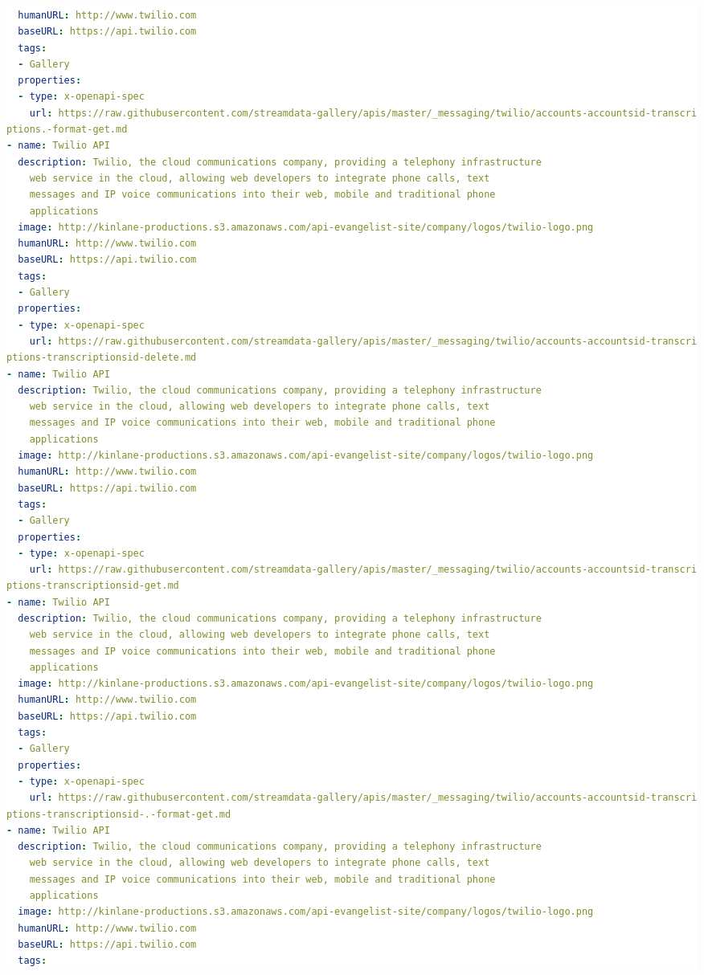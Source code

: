 ```yaml
  humanURL: http://www.twilio.com
  baseURL: https://api.twilio.com
  tags:
  - Gallery
  properties:
  - type: x-openapi-spec
    url: https://raw.githubusercontent.com/streamdata-gallery/apis/master/_messaging/twilio/accounts-accountsid-transcriptions.-format-get.md
- name: Twilio API
  description: Twilio, the cloud communications company, providing a telephony infrastructure
    web service in the cloud, allowing web developers to integrate phone calls, text
    messages and IP voice communications into their web, mobile and traditional phone
    applications
  image: http://kinlane-productions.s3.amazonaws.com/api-evangelist-site/company/logos/twilio-logo.png
  humanURL: http://www.twilio.com
  baseURL: https://api.twilio.com
  tags:
  - Gallery
  properties:
  - type: x-openapi-spec
    url: https://raw.githubusercontent.com/streamdata-gallery/apis/master/_messaging/twilio/accounts-accountsid-transcriptions-transcriptionsid-delete.md
- name: Twilio API
  description: Twilio, the cloud communications company, providing a telephony infrastructure
    web service in the cloud, allowing web developers to integrate phone calls, text
    messages and IP voice communications into their web, mobile and traditional phone
    applications
  image: http://kinlane-productions.s3.amazonaws.com/api-evangelist-site/company/logos/twilio-logo.png
  humanURL: http://www.twilio.com
  baseURL: https://api.twilio.com
  tags:
  - Gallery
  properties:
  - type: x-openapi-spec
    url: https://raw.githubusercontent.com/streamdata-gallery/apis/master/_messaging/twilio/accounts-accountsid-transcriptions-transcriptionsid-get.md
- name: Twilio API
  description: Twilio, the cloud communications company, providing a telephony infrastructure
    web service in the cloud, allowing web developers to integrate phone calls, text
    messages and IP voice communications into their web, mobile and traditional phone
    applications
  image: http://kinlane-productions.s3.amazonaws.com/api-evangelist-site/company/logos/twilio-logo.png
  humanURL: http://www.twilio.com
  baseURL: https://api.twilio.com
  tags:
  - Gallery
  properties:
  - type: x-openapi-spec
    url: https://raw.githubusercontent.com/streamdata-gallery/apis/master/_messaging/twilio/accounts-accountsid-transcriptions-transcriptionsid-.-format-get.md
- name: Twilio API
  description: Twilio, the cloud communications company, providing a telephony infrastructure
    web service in the cloud, allowing web developers to integrate phone calls, text
    messages and IP voice communications into their web, mobile and traditional phone
    applications
  image: http://kinlane-productions.s3.amazonaws.com/api-evangelist-site/company/logos/twilio-logo.png
  humanURL: http://www.twilio.com
  baseURL: https://api.twilio.com
  tags:
```